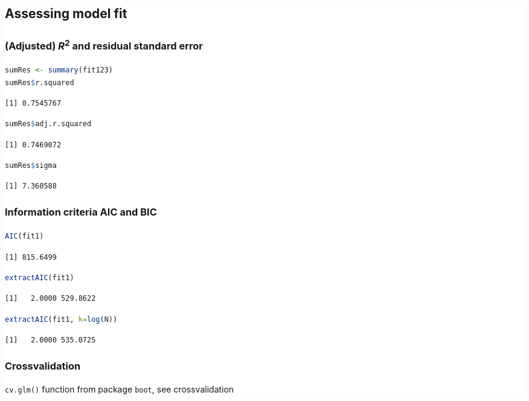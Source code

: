 Assessing model fit
-------------------------

### (Adjusted) $R^{2}$ and residual standard error


```r
sumRes <- summary(fit123)
sumRes$r.squared
```

```
[1] 0.7545767
```

```r
sumRes$adj.r.squared
```

```
[1] 0.7469072
```

```r
sumRes$sigma
```

```
[1] 7.360588
```

### Information criteria AIC and BIC


```r
AIC(fit1)
```

```
[1] 815.6499
```

```r
extractAIC(fit1)
```

```
[1]   2.0000 529.8622
```

```r
extractAIC(fit1, k=log(N))
```

```
[1]   2.0000 535.0725
```

### Crossvalidation

`cv.glm()` function from package `boot`, see crossvalidation

